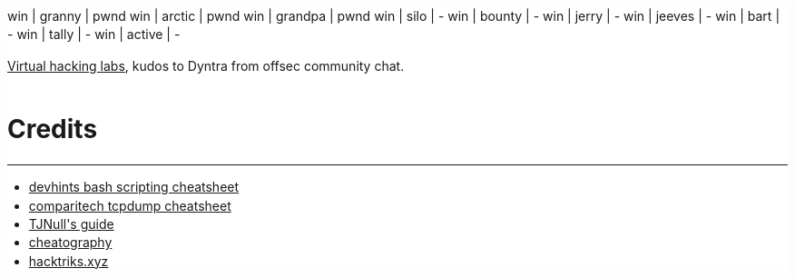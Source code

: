  win          | granny             | pwnd
 win          | arctic             | pwnd
 win          | grandpa            | pwnd
 win          | silo               | -
 win          | bounty             | -
 win          | jerry              | -
 win          | jeeves             | -
 win          | bart               | -
 win          | tally              | -
 win          | active             | -

[Virtual hacking labs](https://www.virtualhackinglabs.com/), kudos to Dyntra from offsec community chat.

# Credits
---------

 * [devhints bash scripting cheatsheet](https://devhints.io/bash)
 * [comparitech tcpdump cheatsheet](https://www.comparitech.com/net-admin/tcpdump-cheat-sheet/)
 * [TJNull's guide](https://www.netsecfocus.com/oscp/2019/03/29/The_Journey_to_Try_Harder-_TJNulls_Preparation_Guide_for_PWK_OSCP.html)
 * [cheatography](cheatography.com)
 * [hacktriks.xyz](book.hacktricks.xyz)
